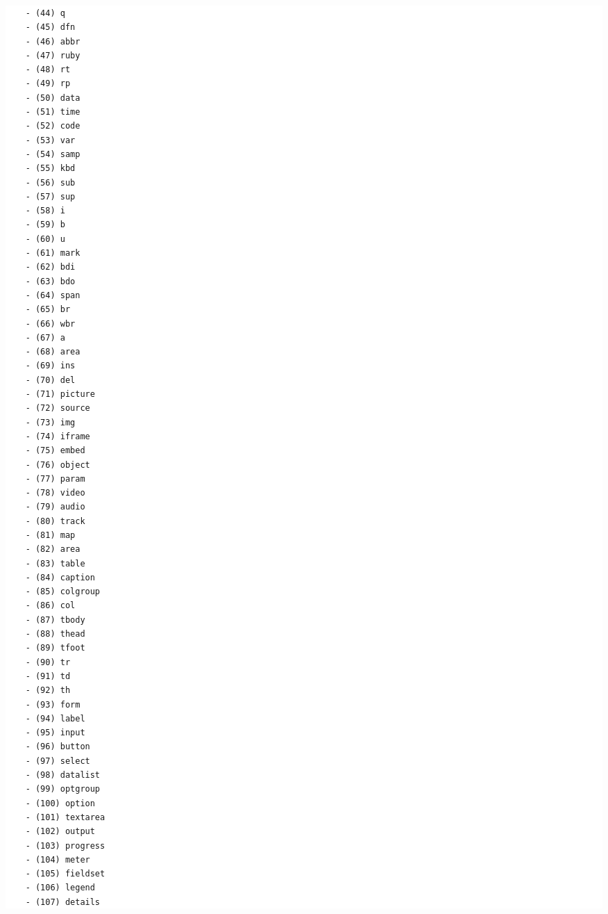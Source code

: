         - (44) q
        - (45) dfn
        - (46) abbr
        - (47) ruby
        - (48) rt
        - (49) rp
        - (50) data
        - (51) time
        - (52) code
        - (53) var
        - (54) samp
        - (55) kbd
        - (56) sub
        - (57) sup
        - (58) i
        - (59) b
        - (60) u
        - (61) mark
        - (62) bdi
        - (63) bdo
        - (64) span
        - (65) br
        - (66) wbr
        - (67) a
        - (68) area
        - (69) ins
        - (70) del
        - (71) picture
        - (72) source
        - (73) img
        - (74) iframe
        - (75) embed
        - (76) object
        - (77) param
        - (78) video
        - (79) audio
        - (80) track
        - (81) map
        - (82) area
        - (83) table
        - (84) caption
        - (85) colgroup
        - (86) col
        - (87) tbody
        - (88) thead
        - (89) tfoot
        - (90) tr
        - (91) td
        - (92) th
        - (93) form
        - (94) label
        - (95) input
        - (96) button
        - (97) select
        - (98) datalist
        - (99) optgroup
        - (100) option
        - (101) textarea
        - (102) output
        - (103) progress
        - (104) meter
        - (105) fieldset
        - (106) legend
        - (107) details